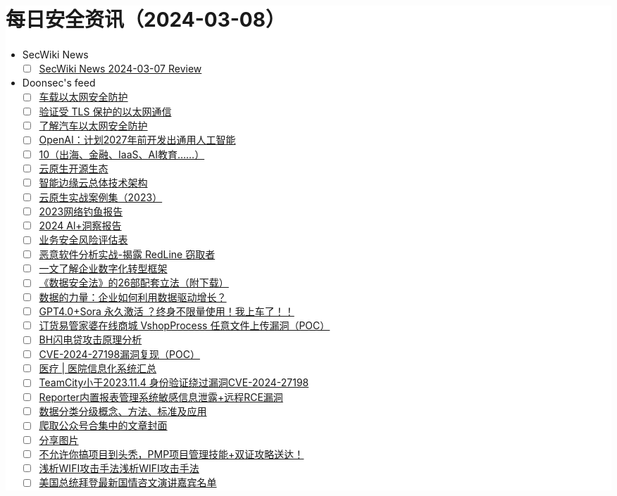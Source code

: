 # 每日安全资讯（2024-03-08）

- SecWiki News
  - [ ] [SecWiki News 2024-03-07 Review](http://www.sec-wiki.com/?2024-03-07)
- Doonsec's feed
  - [ ] [车载以太网安全防护](https://mp.weixin.qq.com/s?__biz=MzU2MDk1Nzg2MQ==&mid=2247604324&idx=2&sn=3c3dcad20bad83be97e3b00b6f9c09e2)
  - [ ] [验证受 TLS 保护的以太网通信](https://mp.weixin.qq.com/s?__biz=MzU2MDk1Nzg2MQ==&mid=2247604324&idx=3&sn=9729b9899bbe2f53c38ff10d8a8b3c47)
  - [ ] [了解汽车以太网安全防护](https://mp.weixin.qq.com/s?__biz=MzU2MDk1Nzg2MQ==&mid=2247604324&idx=1&sn=12c2cc6fcfa4e1f8ccf046f089d778fc)
  - [ ] [OpenAI：计划2027年前开发出通用人工智能](https://mp.weixin.qq.com/s?__biz=MjM5OTk4MDE2MA==&mid=2655229615&idx=2&sn=a1a6055a5a2c767bc94fc55bf5c25634)
  - [ ] [10（出海、金融、IaaS、AI教育……）](https://mp.weixin.qq.com/s?__biz=MjM5OTk4MDE2MA==&mid=2655229615&idx=8&sn=7f90d07aca8fa58fcd84b5e146853473)
  - [ ] [云原生开源生态](https://mp.weixin.qq.com/s?__biz=MjM5OTk4MDE2MA==&mid=2655229615&idx=6&sn=5884e19c72b3b9087642efe5113fbdd3)
  - [ ] [智能边缘云总体技术架构](https://mp.weixin.qq.com/s?__biz=MjM5OTk4MDE2MA==&mid=2655229615&idx=5&sn=9c803d305e397fd0395f8d5fdd72da96)
  - [ ] [云原生实战案例集（2023）](https://mp.weixin.qq.com/s?__biz=MjM5OTk4MDE2MA==&mid=2655229615&idx=7&sn=8226683658e379fed8445920b6b5526a)
  - [ ] [2023网络钓鱼报告](https://mp.weixin.qq.com/s?__biz=MjM5OTk4MDE2MA==&mid=2655229615&idx=4&sn=b270df94d38caa961475eac9af9511dc)
  - [ ] [2024 Al+洞察报告](https://mp.weixin.qq.com/s?__biz=MjM5OTk4MDE2MA==&mid=2655229615&idx=3&sn=bfc2b8cfde387e970a462afda7add6cd)
  - [ ] [业务安全风险评估表](https://mp.weixin.qq.com/s?__biz=MjM5OTk4MDE2MA==&mid=2655229615&idx=1&sn=7e34944c3abaef1f8e6ae4cd8314d37f)
  - [ ] [恶意软件分析实战-揭露 RedLine 窃取者](https://mp.weixin.qq.com/s?__biz=MzkwOTE5MDY5NA==&mid=2247493637&idx=1&sn=6372175152198d9678d70ca9b783833c)
  - [ ] [一文了解企业数字化转型框架](https://mp.weixin.qq.com/s?__biz=MzI1NzYwNTMzNw==&mid=2247521681&idx=1&sn=3ee1bb5c0851456fe3736806a1248bba)
  - [ ] [《数据安全法》的26部配套立法（附下载）](https://mp.weixin.qq.com/s?__biz=MzI3NjUzOTQ0NQ==&mid=2247507174&idx=1&sn=ee23011cb7ed63504e3513e5e830206f)
  - [ ] [数据的力量：企业如何利用数据驱动增长？](https://mp.weixin.qq.com/s?__biz=MzIyMTc0NTc0OQ==&mid=2247484415&idx=1&sn=760ad3dd217e53f88cc82141eff51192)
  - [ ] [GPT4.0+Sora 永久激活 ？终身不限量使用！我上车了！！](https://mp.weixin.qq.com/s?__biz=MzU1ODQ2NTY3Ng==&mid=2247485938&idx=2&sn=6983159e96fc114cb45a7196453b9a08)
  - [ ] [订货易管家婆在线商城 VshopProcess 任意文件上传漏洞（POC）](https://mp.weixin.qq.com/s?__biz=MzU1ODQ2NTY3Ng==&mid=2247485938&idx=4&sn=20ca0081fd16383cf4f7e31451518da7)
  - [ ] [BH闪电贷攻击原理分析](https://mp.weixin.qq.com/s?__biz=MzU1ODQ2NTY3Ng==&mid=2247485938&idx=3&sn=679cbac43b84754c19a6b23137181675)
  - [ ] [CVE-2024-27198漏洞复现（POC）](https://mp.weixin.qq.com/s?__biz=MzU1ODQ2NTY3Ng==&mid=2247485938&idx=1&sn=7c07f8f79391a393cb45ddea6e7b9dfe)
  - [ ] [医疗 | 医院信息化系统汇总](https://mp.weixin.qq.com/s?__biz=Mzg5OTg5OTI1NQ==&mid=2247486715&idx=1&sn=635fd7b20f96b8da2dee4e5a8085dfb4)
  - [ ] [TeamCity小于2023.11.4 身份验证绕过漏洞CVE-2024-27198](https://mp.weixin.qq.com/s?__biz=Mzg2MzkwNDU1Mw==&mid=2247484401&idx=1&sn=1bd879d6ead5d0d636acfa3aef086caa)
  - [ ] [Reporter内置报表管理系统敏感信息泄露+远程RCE漏洞](https://mp.weixin.qq.com/s?__biz=MzkxNDU2ODc0Nw==&mid=2247484040&idx=1&sn=90773fb05e51f8f362f4e5cb5eea9f18)
  - [ ] [数据分类分级概念、方法、标准及应用](https://mp.weixin.qq.com/s?__biz=MzkyMDE5ODYwMw==&mid=2247522517&idx=1&sn=c7785cb8f566d19e00ec1777c1aeb0a0)
  - [ ] [爬取公众号合集中的文章封面](https://mp.weixin.qq.com/s?__biz=Mzk0MTI4NTIzNQ==&mid=2247490889&idx=1&sn=bf4156e9164949cc031b05d54fe45f1c)
  - [ ] [分享图片](https://mp.weixin.qq.com/s?__biz=MzI3Njc1MjcxMg==&mid=2247491287&idx=1&sn=291b53177b83891f504fe130380035b0)
  - [ ] [不允许你搞项目到头秃，PMP项目管理技能+双证攻略送达！](https://mp.weixin.qq.com/s?__biz=MzIxNTM4NDY2MQ==&mid=2247509719&idx=1&sn=f88db084cc0b9ab69a3dd15c7613bc19)
  - [ ] [浅析WIFI攻击手法浅析WIFI攻击手法](https://mp.weixin.qq.com/s?__biz=MzU2NDY2OTU4Nw==&mid=2247512996&idx=1&sn=c8a7d8dc19fb896c45c070dc9b1f87f3)
  - [ ] [美国总统拜登最新国情咨文演讲嘉宾名单](https://mp.weixin.qq.com/s?__biz=MzkwNzM0NzA5MA==&mid=2247496417&idx=1&sn=80a5f6ab7a153040e87252bde9fda1a8)